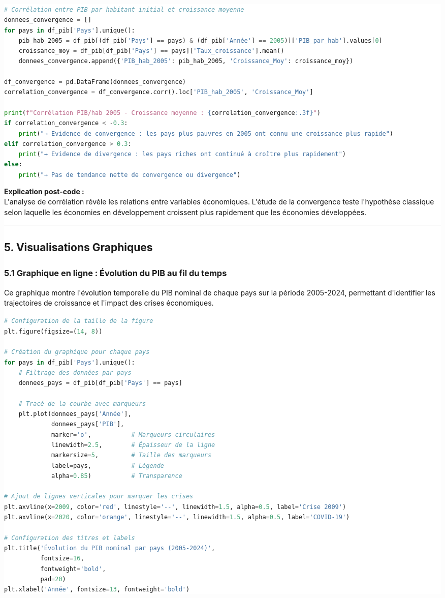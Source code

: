 ```python
# Corrélation entre PIB par habitant initial et croissance moyenne
donnees_convergence = []
for pays in df_pib['Pays'].unique():
    pib_hab_2005 = df_pib[(df_pib['Pays'] == pays) & (df_pib['Année'] == 2005)]['PIB_par_hab'].values[0]
    croissance_moy = df_pib[df_pib['Pays'] == pays]['Taux_croissance'].mean()
    donnees_convergence.append({'PIB_hab_2005': pib_hab_2005, 'Croissance_Moy': croissance_moy})

df_convergence = pd.DataFrame(donnees_convergence)
correlation_convergence = df_convergence.corr().loc['PIB_hab_2005', 'Croissance_Moy']

print(f"Corrélation PIB/hab 2005 - Croissance moyenne : {correlation_convergence:.3f}")
if correlation_convergence < -0.3:
    print("→ Evidence de convergence : les pays plus pauvres en 2005 ont connu une croissance plus rapide")
elif correlation_convergence > 0.3:
    print("→ Evidence de divergence : les pays riches ont continué à croître plus rapidement")
else:
    print("→ Pas de tendance nette de convergence ou divergence")
```

**Explication post-code :**  
L'analyse de corrélation révèle les relations entre variables économiques. L'étude de la convergence teste l'hypothèse classique selon laquelle les économies en développement croissent plus rapidement que les économies développées.

---

## 5. Visualisations Graphiques

### 5.1 Graphique en ligne : Évolution du PIB au fil du temps

Ce graphique montre l'évolution temporelle du PIB nominal de chaque pays sur la période 2005-2024, permettant d'identifier les trajectoires de croissance et l'impact des crises économiques.

```python
# Configuration de la taille de la figure
plt.figure(figsize=(14, 8))

# Création du graphique pour chaque pays
for pays in df_pib['Pays'].unique():
    # Filtrage des données par pays
    donnees_pays = df_pib[df_pib['Pays'] == pays]
    
    # Tracé de la courbe avec marqueurs
    plt.plot(donnees_pays['Année'], 
             donnees_pays['PIB'], 
             marker='o',           # Marqueurs circulaires
             linewidth=2.5,        # Épaisseur de la ligne
             markersize=5,         # Taille des marqueurs
             label=pays,           # Légende
             alpha=0.85)           # Transparence

# Ajout de lignes verticales pour marquer les crises
plt.axvline(x=2009, color='red', linestyle='--', linewidth=1.5, alpha=0.5, label='Crise 2009')
plt.axvline(x=2020, color='orange', linestyle='--', linewidth=1.5, alpha=0.5, label='COVID-19')

# Configuration des titres et labels
plt.title('Évolution du PIB nominal par pays (2005-2024)', 
          fontsize=16, 
          fontweight='bold',
          pad=20)
plt.xlabel('Année', fontsize=13, fontweight='bold')
```